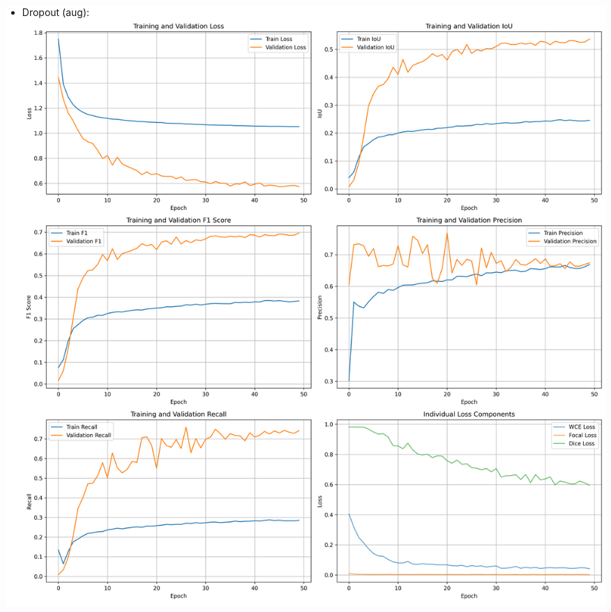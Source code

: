   - Dropout (aug): ![training_history_dropout_aug](training_history/training_history_dropout_aug.png)